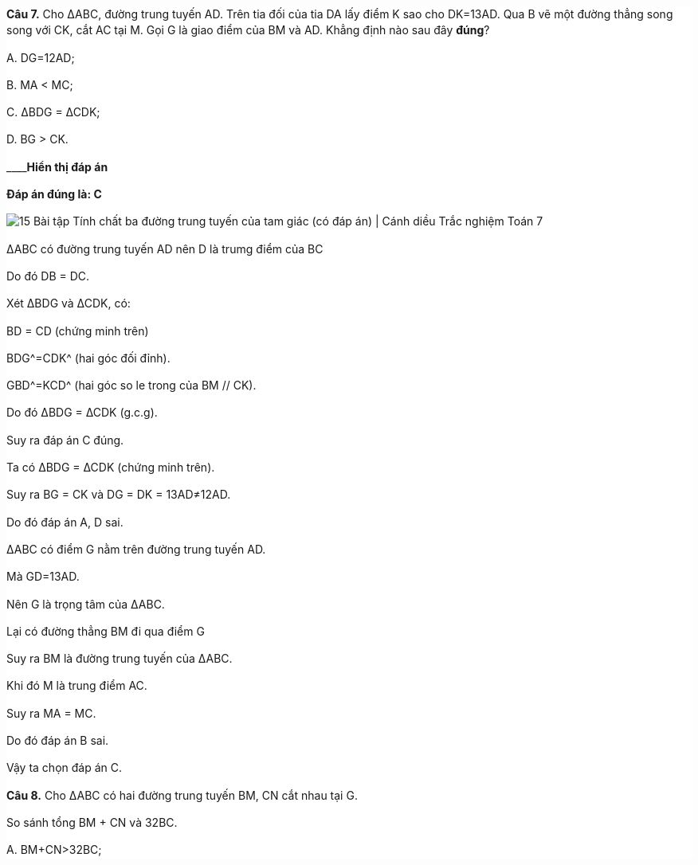 **Câu 7.** Cho ∆ABC, đường trung tuyến AD. Trên tia đối của tia DA lấy điểm K sao cho DK=13AD. Qua B vẽ một đường thẳng song song với CK, cắt AC tại M. Gọi G là giao điểm của BM và AD. Khẳng định nào sau đây **đúng**?

A. DG=12AD; 

B. MA < MC; 

C. ∆BDG = ∆CDK; 

D. BG > CK.

____**Hiển thị đáp án**

**Đáp án đúng là: C**

![15 Bài tập Tính chất ba đường trung tuyến của tam giác \(có đáp án\) | Cánh diều Trắc nghiệm Toán 7](https://vietjack.com/toan-7-cd/images/trac-nghiem-bai-10-tinh-chat-ba-duong-trung-tuyen-cua-tam-giac-6.PNG)

∆ABC có đường trung tuyến AD nên D là trumg điểm của BC

Do đó DB = DC.

Xét ∆BDG và ∆CDK, có:

BD = CD (chứng minh trên)

BDG^=CDK^ (hai góc đối đỉnh).

GBD^=KCD^ (hai góc so le trong của BM // CK).

Do đó ∆BDG = ∆CDK (g.c.g).

Suy ra đáp án C đúng.

Ta có ∆BDG = ∆CDK (chứng minh trên).

Suy ra BG = CK và DG = DK = 13AD≠12AD.

Do đó đáp án A, D sai.

∆ABC có điểm G nằm trên đường trung tuyến AD.

Mà GD=13AD.

Nên G là trọng tâm của ∆ABC.

Lại có đường thẳng BM đi qua điểm G

Suy ra BM là đường trung tuyến của ∆ABC.

Khi đó M là trung điểm AC.

Suy ra MA = MC.

Do đó đáp án B sai.

Vậy ta chọn đáp án C.

**Câu 8.** Cho ∆ABC có hai đường trung tuyến BM, CN cắt nhau tại G.

So sánh tổng BM + CN và 32BC.

A. BM+CN>32BC; 
